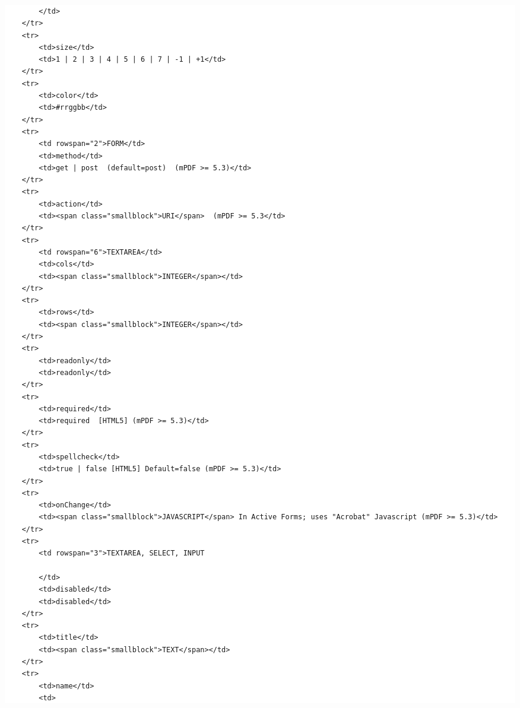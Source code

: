             </td>
        </tr>
        <tr>
            <td>size</td>
            <td>1 | 2 | 3 | 4 | 5 | 6 | 7 | -1 | +1</td>
        </tr>
        <tr>
            <td>color</td>
            <td>#rrggbb</td>
        </tr>
        <tr>
            <td rowspan="2">FORM</td>
            <td>method</td>
            <td>get | post  (default=post)  (mPDF >= 5.3)</td>
        </tr>
        <tr>
            <td>action</td>
            <td><span class="smallblock">URI</span>  (mPDF >= 5.3</td>
        </tr>
        <tr>
            <td rowspan="6">TEXTAREA</td>
            <td>cols</td>
            <td><span class="smallblock">INTEGER</span></td>
        </tr>
        <tr>
            <td>rows</td>
            <td><span class="smallblock">INTEGER</span></td>
        </tr>
        <tr>
            <td>readonly</td>
            <td>readonly</td>
        </tr>
        <tr>
            <td>required</td>
            <td>required  [HTML5] (mPDF >= 5.3)</td>
        </tr>
        <tr>
            <td>spellcheck</td>
            <td>true | false [HTML5] Default=false (mPDF >= 5.3)</td>
        </tr>
        <tr>
            <td>onChange</td>
            <td><span class="smallblock">JAVASCRIPT</span> In Active Forms; uses "Acrobat" Javascript (mPDF >= 5.3)</td>
        </tr>
        <tr>
            <td rowspan="3">TEXTAREA, SELECT, INPUT

            </td>
            <td>disabled</td>
            <td>disabled</td>
        </tr>
        <tr>
            <td>title</td>
            <td><span class="smallblock">TEXT</span></td>
        </tr>
        <tr>
            <td>name</td>
            <td>
